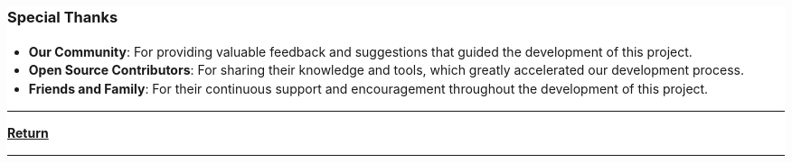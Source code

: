 ### Special Thanks

- **Our Community**: For providing valuable feedback and suggestions that guided the development of this project.
- **Open Source Contributors**: For sharing their knowledge and tools, which greatly accelerated our development process.
- **Friends and Family**: For their continuous support and encouragement throughout the development of this project.

---

[**Return**](#-quick-links)

---
